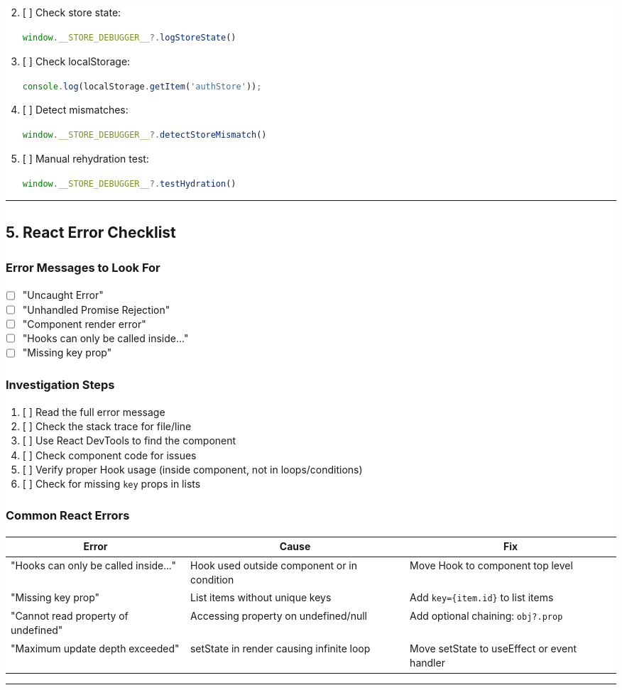 2. [ ] Check store state:
   ```javascript
   window.__STORE_DEBUGGER__?.logStoreState()
   ```

3. [ ] Check localStorage:
   ```javascript
   console.log(localStorage.getItem('authStore'));
   ```

4. [ ] Detect mismatches:
   ```javascript
   window.__STORE_DEBUGGER__?.detectStoreMismatch()
   ```

5. [ ] Manual rehydration test:
   ```javascript
   window.__STORE_DEBUGGER__?.testHydration()
   ```

---

## 5. React Error Checklist

### Error Messages to Look For

- [ ] "Uncaught Error"
- [ ] "Unhandled Promise Rejection"
- [ ] "Component render error"
- [ ] "Hooks can only be called inside..."
- [ ] "Missing key prop"

### Investigation Steps

1. [ ] Read the full error message
2. [ ] Check the stack trace for file/line
3. [ ] Use React DevTools to find the component
4. [ ] Check component code for issues
5. [ ] Verify proper Hook usage (inside component, not in loops/conditions)
6. [ ] Check for missing `key` props in lists

### Common React Errors

| Error | Cause | Fix |
|-------|-------|-----|
| "Hooks can only be called inside..." | Hook used outside component or in condition | Move Hook to component top level |
| "Missing key prop" | List items without unique keys | Add `key={item.id}` to list items |
| "Cannot read property of undefined" | Accessing property on undefined/null | Add optional chaining: `obj?.prop` |
| "Maximum update depth exceeded" | setState in render causing infinite loop | Move setState to useEffect or event handler |

---
